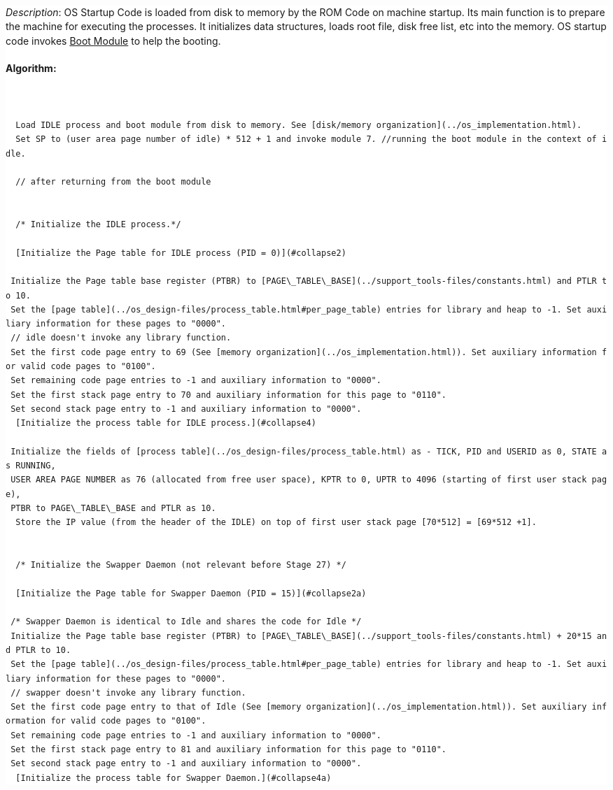 
  

  

*Description*: OS Startup Code is loaded from disk to memory by the ROM Code on machine startup. Its main function is to prepare the machine for executing the processes. It initializes data structures, loads root file, disk free list, etc into the memory. OS startup code invokes [Boot Module](../os_modules/Module_7.html) to help the booting.


  

#### Algorithm:



```


  Load IDLE process and boot module from disk to memory. See [disk/memory organization](../os_implementation.html).
  Set SP to (user area page number of idle) * 512 + 1 and invoke module 7. //running the boot module in the context of idle.

  // after returning from the boot module


  /* Initialize the IDLE process.*/

  [Initialize the Page table for IDLE process (PID = 0)](#collapse2)

 Initialize the Page table base register (PTBR) to [PAGE\_TABLE\_BASE](../support_tools-files/constants.html) and PTLR to 10.
 Set the [page table](../os_design-files/process_table.html#per_page_table) entries for library and heap to -1. Set auxiliary information for these pages to "0000". 
 // idle doesn't invoke any library function. 
 Set the first code page entry to 69 (See [memory organization](../os_implementation.html)). Set auxiliary information for valid code pages to "0100". 
 Set remaining code page entries to -1 and auxiliary information to "0000".
 Set the first stack page entry to 70 and auxiliary information for this page to "0110".
 Set second stack page entry to -1 and auxiliary information to "0000".
  [Initialize the process table for IDLE process.](#collapse4)

 Initialize the fields of [process table](../os_design-files/process_table.html) as - TICK, PID and USERID as 0, STATE as RUNNING,
 USER AREA PAGE NUMBER as 76 (allocated from free user space), KPTR to 0, UPTR to 4096 (starting of first user stack page),
 PTBR to PAGE\_TABLE\_BASE and PTLR as 10.
  Store the IP value (from the header of the IDLE) on top of first user stack page [70*512] = [69*512 +1].


  /* Initialize the Swapper Daemon (not relevant before Stage 27) */

  [Initialize the Page table for Swapper Daemon (PID = 15)](#collapse2a)
  
 /* Swapper Daemon is identical to Idle and shares the code for Idle */
 Initialize the Page table base register (PTBR) to [PAGE\_TABLE\_BASE](../support_tools-files/constants.html) + 20*15 and PTLR to 10.
 Set the [page table](../os_design-files/process_table.html#per_page_table) entries for library and heap to -1. Set auxiliary information for these pages to "0000". 
 // swapper doesn't invoke any library function. 
 Set the first code page entry to that of Idle (See [memory organization](../os_implementation.html)). Set auxiliary information for valid code pages to "0100". 
 Set remaining code page entries to -1 and auxiliary information to "0000".
 Set the first stack page entry to 81 and auxiliary information for this page to "0110".
 Set second stack page entry to -1 and auxiliary information to "0000".
  [Initialize the process table for Swapper Daemon.](#collapse4a)
```